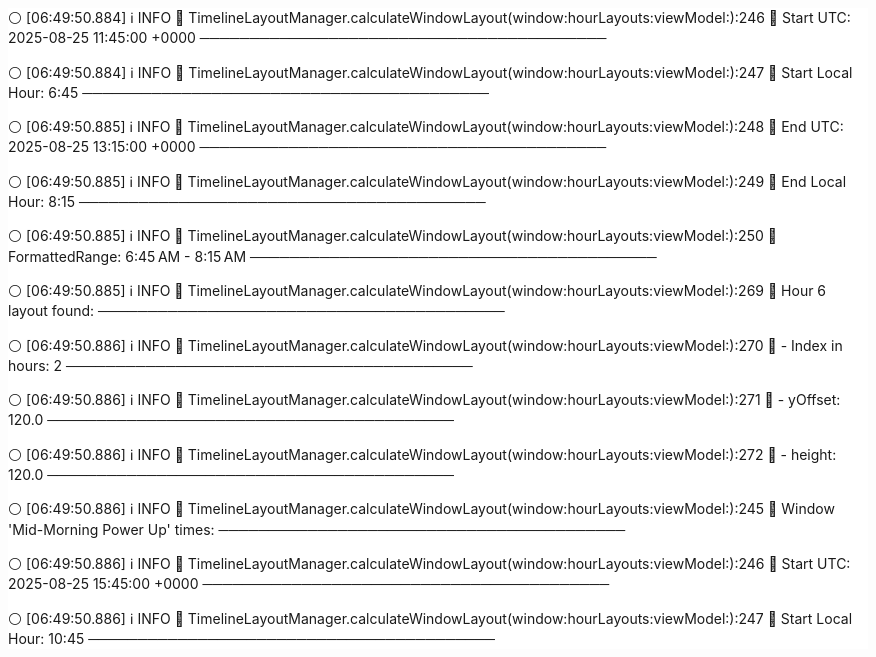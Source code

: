 ⚪ [06:49:50.884] ℹ️ INFO
📍 TimelineLayoutManager.calculateWindowLayout(window:hourLayouts:viewModel:):246
💬   Start UTC: 2025-08-25 11:45:00 +0000
─────────────────────────────────────────

⚪ [06:49:50.884] ℹ️ INFO
📍 TimelineLayoutManager.calculateWindowLayout(window:hourLayouts:viewModel:):247
💬   Start Local Hour: 6:45
─────────────────────────────────────────

⚪ [06:49:50.885] ℹ️ INFO
📍 TimelineLayoutManager.calculateWindowLayout(window:hourLayouts:viewModel:):248
💬   End UTC: 2025-08-25 13:15:00 +0000
─────────────────────────────────────────

⚪ [06:49:50.885] ℹ️ INFO
📍 TimelineLayoutManager.calculateWindowLayout(window:hourLayouts:viewModel:):249
💬   End Local Hour: 8:15
─────────────────────────────────────────

⚪ [06:49:50.885] ℹ️ INFO
📍 TimelineLayoutManager.calculateWindowLayout(window:hourLayouts:viewModel:):250
💬   FormattedRange: 6:45 AM - 8:15 AM
─────────────────────────────────────────

⚪ [06:49:50.885] ℹ️ INFO
📍 TimelineLayoutManager.calculateWindowLayout(window:hourLayouts:viewModel:):269
💬 Hour 6 layout found:
─────────────────────────────────────────

⚪ [06:49:50.886] ℹ️ INFO
📍 TimelineLayoutManager.calculateWindowLayout(window:hourLayouts:viewModel:):270
💬   - Index in hours: 2
─────────────────────────────────────────

⚪ [06:49:50.886] ℹ️ INFO
📍 TimelineLayoutManager.calculateWindowLayout(window:hourLayouts:viewModel:):271
💬   - yOffset: 120.0
─────────────────────────────────────────

⚪ [06:49:50.886] ℹ️ INFO
📍 TimelineLayoutManager.calculateWindowLayout(window:hourLayouts:viewModel:):272
💬   - height: 120.0
─────────────────────────────────────────

⚪ [06:49:50.886] ℹ️ INFO
📍 TimelineLayoutManager.calculateWindowLayout(window:hourLayouts:viewModel:):245
💬 Window 'Mid-Morning Power Up' times:
─────────────────────────────────────────

⚪ [06:49:50.886] ℹ️ INFO
📍 TimelineLayoutManager.calculateWindowLayout(window:hourLayouts:viewModel:):246
💬   Start UTC: 2025-08-25 15:45:00 +0000
─────────────────────────────────────────

⚪ [06:49:50.886] ℹ️ INFO
📍 TimelineLayoutManager.calculateWindowLayout(window:hourLayouts:viewModel:):247
💬   Start Local Hour: 10:45
─────────────────────────────────────────
